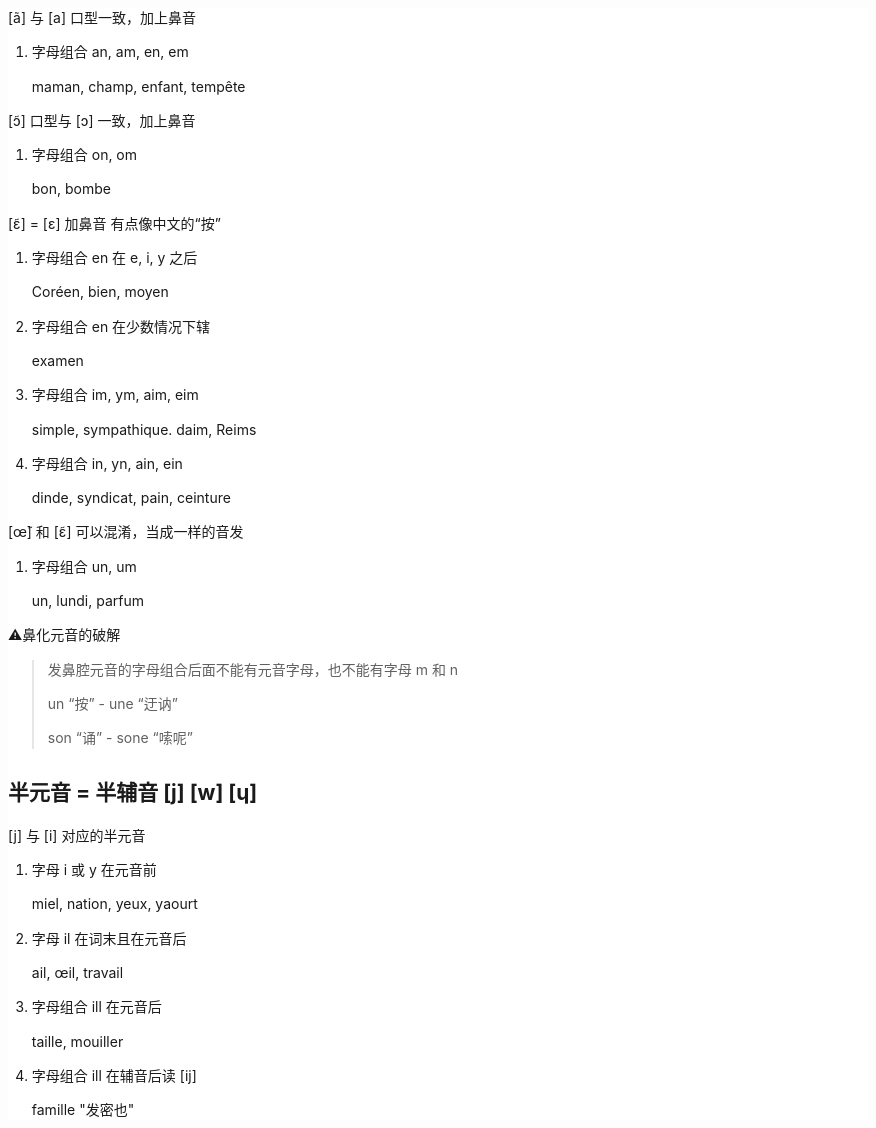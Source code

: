 \[ã\] 与 \[a\] 口型一致，加上鼻音

1. 字母组合 an, am, en, em

   maman, champ, enfant, tempête

\[ɔ̃\] 口型与 \[ɔ\] 一致，加上鼻音

1. 字母组合 on, om

   bon, bombe

\[ɛ̃\] = \[ε] 加鼻音 有点像中文的“按”

1. 字母组合 en 在 e, i, y 之后

   Coréen, bien, moyen

2. 字母组合 en 在少数情况下辖

   examen

3. 字母组合 im, ym, aim, eim

   simple, sympathique. daim, Reims

4. 字母组合 in, yn, ain, ein

   dinde, syndicat, pain, ceinture

\[œ̃\] 和 \[ɛ̃\] 可以混淆，当成一样的音发

1. 字母组合 un, um

   un, lundi, parfum

:warning:鼻化元音的破解

> 发鼻腔元音的字母组合后面不能有元音字母，也不能有字母 m 和 n
>
> un “按” - une “迂讷”
>
> son “诵” - sone “嗦呢”

## 半元音 = 半辅音 \[j\] \[w\] \[ɥ\]

\[j\] 与 \[i\] 对应的半元音

1. 字母 i 或 y 在元音前

   miel, nation, yeux, yaourt

2. 字母 il 在词末且在元音后

   ail, œil, travail

3. 字母组合 ill 在元音后

   taille, mouiller

4. 字母组合 ill 在辅音后读 \[ij\]

   famille "发密也"
